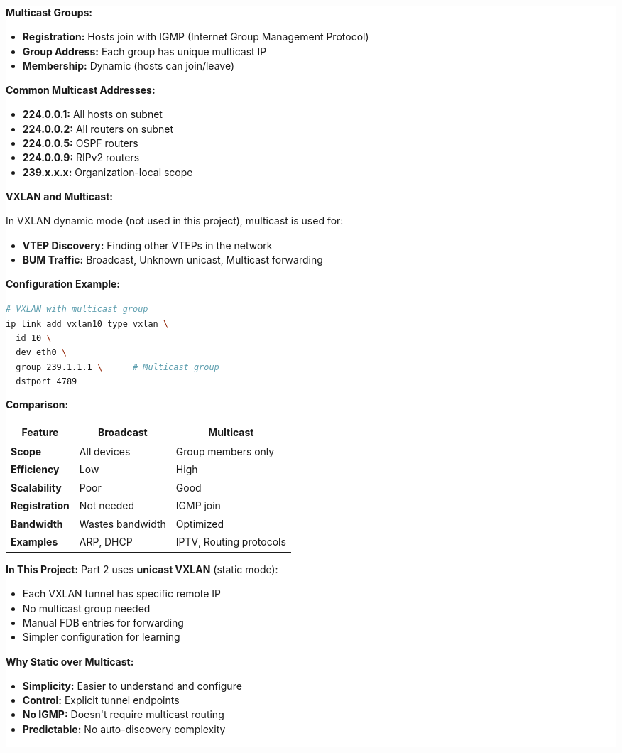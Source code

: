 **Multicast Groups:**
- **Registration:** Hosts join with IGMP (Internet Group Management Protocol)
- **Group Address:** Each group has unique multicast IP
- **Membership:** Dynamic (hosts can join/leave)

**Common Multicast Addresses:**
- **224.0.0.1:** All hosts on subnet
- **224.0.0.2:** All routers on subnet
- **224.0.0.5:** OSPF routers
- **224.0.0.9:** RIPv2 routers
- **239.x.x.x:** Organization-local scope

**VXLAN and Multicast:**

In VXLAN dynamic mode (not used in this project), multicast is used for:
- **VTEP Discovery:** Finding other VTEPs in the network
- **BUM Traffic:** Broadcast, Unknown unicast, Multicast forwarding

**Configuration Example:**
```bash
# VXLAN with multicast group
ip link add vxlan10 type vxlan \
  id 10 \
  dev eth0 \
  group 239.1.1.1 \      # Multicast group
  dstport 4789
```

**Comparison:**

| Feature | Broadcast | Multicast |
|---------|-----------|-----------|
| **Scope** | All devices | Group members only |
| **Efficiency** | Low | High |
| **Scalability** | Poor | Good |
| **Registration** | Not needed | IGMP join |
| **Bandwidth** | Wastes bandwidth | Optimized |
| **Examples** | ARP, DHCP | IPTV, Routing protocols |

**In This Project:**
Part 2 uses **unicast VXLAN** (static mode):
- Each VXLAN tunnel has specific remote IP
- No multicast group needed
- Manual FDB entries for forwarding
- Simpler configuration for learning

**Why Static over Multicast:**
- **Simplicity:** Easier to understand and configure
- **Control:** Explicit tunnel endpoints
- **No IGMP:** Doesn't require multicast routing
- **Predictable:** No auto-discovery complexity

---